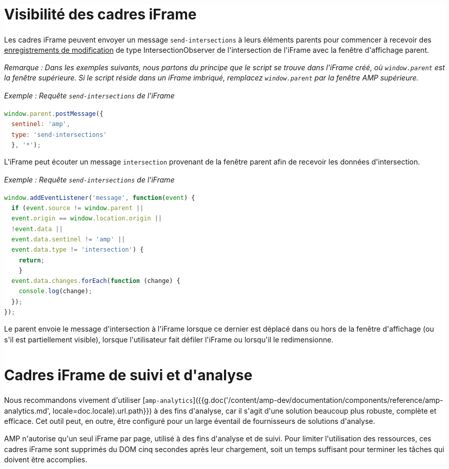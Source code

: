 # Visibilité des cadres iFrame

Les cadres iFrame peuvent envoyer un message `send-intersections` à leurs éléments parents pour commencer à recevoir des [enregistrements de modification](https://developer.mozilla.org/fr/docs/Web/API/IntersectionObserverEntry) de type IntersectionObserver de l'intersection de l'iFrame avec la fenêtre d'affichage parent.

*Remarque : Dans les exemples suivants, nous partons du principe que le script se trouve dans l'iFrame créé, où `window.parent` est la fenêtre supérieure. Si le script réside dans un iFrame imbriqué, remplacez `window.parent` par la fenêtre AMP supérieure.*

*Exemple : Requête `send-intersections` de l'iFrame*

```javascript
window.parent.postMessage({
  sentinel: 'amp',
  type: 'send-intersections'
  }, '*');
```

L'iFrame peut écouter un message `intersection` provenant de la fenêtre parent afin de recevoir les données d'intersection.

*Exemple : Requête `send-intersections` de l'iFrame*

```javascript
window.addEventListener('message', function(event) {
  if (event.source != window.parent ||
  event.origin == window.location.origin ||
  !event.data ||
  event.data.sentinel != 'amp' ||
  event.data.type != 'intersection') {
    return;
    }
  event.data.changes.forEach(function (change) {
    console.log(change);
  });
});
```

Le parent envoie le message d'intersection à l'iFrame lorsque ce dernier est déplacé dans ou hors de la fenêtre d'affichage (ou s'il est partiellement visible), lorsque l'utilisateur fait défiler l'iFrame ou lorsqu'il le redimensionne.

# Cadres iFrame de suivi et d'analyse

Nous recommandons vivement d'utiliser [`amp-analytics`]({{g.doc('/content/amp-dev/documentation/components/reference/amp-analytics.md', locale=doc.locale).url.path}}) à des fins d'analyse, car il s'agit d'une solution beaucoup plus robuste, complète et efficace. Cet outil peut, en outre, être configuré pour un large éventail de fournisseurs de solutions d'analyse.

AMP n'autorise qu'un seul iFrame par page, utilisé à des fins d'analyse et de suivi. Pour limiter l'utilisation des ressources, ces cadres iFrame sont supprimés du DOM cinq secondes après leur chargement, soit un temps suffisant pour terminer les tâches qui doivent être accomplies.
